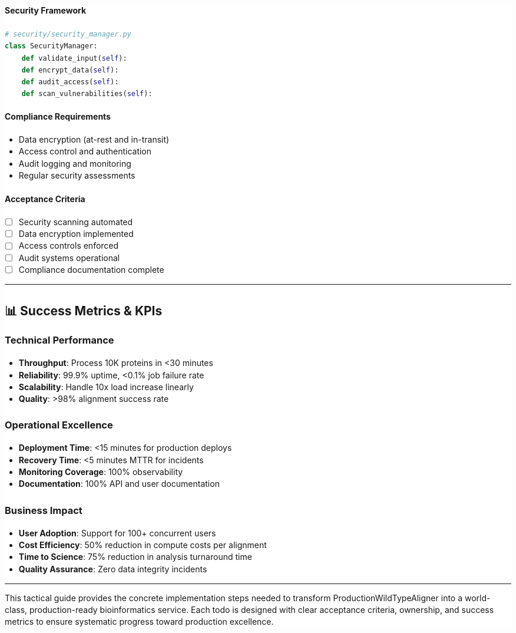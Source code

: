 #### **Security Framework**
```python
# security/security_manager.py
class SecurityManager:
    def validate_input(self):
    def encrypt_data(self):
    def audit_access(self):
    def scan_vulnerabilities(self):
```

#### **Compliance Requirements**
- Data encryption (at-rest and in-transit)
- Access control and authentication
- Audit logging and monitoring
- Regular security assessments

#### **Acceptance Criteria**
- [ ] Security scanning automated
- [ ] Data encryption implemented
- [ ] Access controls enforced
- [ ] Audit systems operational
- [ ] Compliance documentation complete

---

## 📊 **Success Metrics & KPIs**

### **Technical Performance**
- **Throughput**: Process 10K proteins in <30 minutes
- **Reliability**: 99.9% uptime, <0.1% job failure rate
- **Scalability**: Handle 10x load increase linearly
- **Quality**: >98% alignment success rate

### **Operational Excellence**
- **Deployment Time**: <15 minutes for production deploys
- **Recovery Time**: <5 minutes MTTR for incidents
- **Monitoring Coverage**: 100% observability
- **Documentation**: 100% API and user documentation

### **Business Impact**
- **User Adoption**: Support for 100+ concurrent users
- **Cost Efficiency**: 50% reduction in compute costs per alignment
- **Time to Science**: 75% reduction in analysis turnaround time
- **Quality Assurance**: Zero data integrity incidents

---

This tactical guide provides the concrete implementation steps needed to transform ProductionWildTypeAligner into a world-class, production-ready bioinformatics service. Each todo is designed with clear acceptance criteria, ownership, and success metrics to ensure systematic progress toward production excellence.